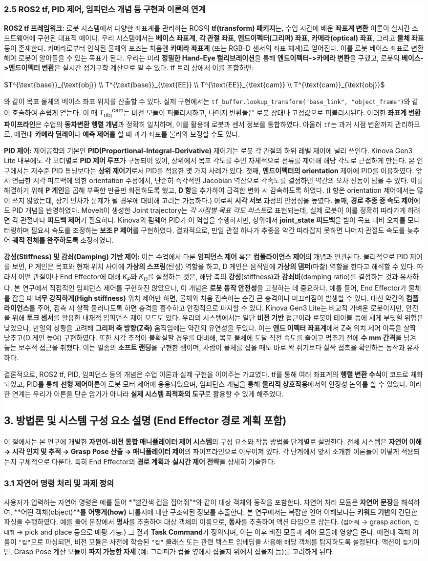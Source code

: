 ### 2.5 ROS2 tf, PID 제어, 임피던스 개념 등 구현과 이론의 연계

**ROS2 tf 프레임워크:** 로봇 시스템에서 다양한 좌표계를 관리하는 ROS의 **tf(transform) 패키지**는, 수업 시간에 배운 **좌표계 변환** 이론이 실시간 소프트웨어에 구현된 대표적 예이다. 우리 시스템에서는 **베이스 좌표계**, **각 관절 좌표**, **엔드이펙터(그리퍼) 좌표**, **카메라(optical) 좌표**, 그리고 **물체 좌표** 등이 존재한다. 카메라로부터 인식된 물체의 포즈는 처음엔 **카메라 좌표계** (또는 RGB-D 센서의 좌표 체계)로 얻어진다. 이를 로봇 베이스 좌표로 변환해야 로봇이 알아들을 수 있는 목표가 된다. 우리는 미리 **정밀한 Hand-Eye 캘리브레이션**을 통해 **엔드이펙터->카메라 변환**을 구했고, 로봇의 **베이스->엔드이펙터 변환**은 실시간 정기구학 계산으로 알 수 있다. tf 트리 상에서 이를 조합하면:

$T^{\text{base}}_{\text{obj}} \\ T^{\text{base}}_{\text{EE}} \\ T^{\text{EE}}_{\text{cam}} \\ T^{\text{cam}}_{\text{obj}}$

와 같이 목표 물체의 베이스 좌표 위치를 산출할 수 있다. 실제 구현에서는 `tf_buffer.lookup_transform("base_link", "object_frame")`와 같이 호출하여 손쉽게 얻는다. 이 때 $T^{\text{cam}}_{\text{obj}}$는 비전 모듈이 퍼블리시하고, 나머지 변환들은 로봇 상태나 고정값으로 퍼블리시된다. 이러한 **좌표계 변환 파이프라인**은 수업의 **동차변환 행렬 개념**과 정확히 일치하며, 이를 활용해 로봇과 센서 정보를 통합하였다. 아울러 `tf`는 과거 시점 변환까지 관리하므로, 예컨대 **카메라 딜레이**나 **예측 제어**를 할 때 과거 좌표를 불러와 보정할 수도 있다.

**PID 제어:** 제어공학의 기본인 **PID(Proportional-Integral-Derivative)** 제어기는 로봇 각 관절의 하위 레벨 제어에 널리 쓰인다. Kinova Gen3 Lite 내부에도 각 모터별로 **PID 제어 루프**가 구동되어 있어, 상위에서 목표 각도를 주면 자체적으로 전류를 제어해 해당 각도로 근접하게 만든다. 본 연구에서는 저수준 PID 튜닝보다는 **상위 제어기**로서 PID를 적용한 몇 가지 사례가 있다. 첫째, **엔드이펙터의 orientation** 제어에 PID를 이용하였다. 앞서 언급한 시각 피드백에 의한 orientation 수정에서, 단순히 즉각적인 Jacobian 역산으로 각속도를 결정하면 약간의 오차 진동이 남을 수 있다. 이를 해결하기 위해 **P 게인**을 곱해 부족한 만큼만 회전하도록 했고, **D 항**을 추가하여 급격한 변화 시 감속하도록 하였다. (I 항은 orientation 제어에서는 많이 쓰지 않았는데, 장기 편차가 문제가 될 경우에 대비해 고려는 가능하다.) 이로써 **시각 서보** 과정의 안정성을 높였다. 둘째, **경로 추종 중 속도 제어**에도 PID 개념을 반영하였다. MoveIt이 생성한 Joint trajectory는 *각 시점별 목표 각도 리스트*로 표현되는데, 실제 로봇이 이를 정확히 따라가게 하려면 각 관절마다 **피드백 제어**가 필요하다. Kinova의 펌웨어 PID가 이 역할을 수행하지만, 상위에서 **joint_state 피드백**을 받아 목표 대비 오차를 모니터링하며 필요시 속도를 조정하는 **보조 P 제어**를 구현하였다. 결과적으로, 만일 관절 하나가 추종을 약간 따라잡지 못하면 나머지 관절도 속도를 늦추어 **궤적 전체를 완주하도록** 조정하였다.

**강성(Stiffness) 및 감쇠(Damping) 기반 제어:** 이는 수업에서 다룬 **임피던스 제어** 혹은 **컴플라이언스 제어**의 개념과 연관된다. 물리적으로 PID 제어를 보면, P 게인은 목표와 현재 위치 사이에 **가상의 스프링**(탄성) 역할을 하고, D 게인은 움직임에 **가상의 댐퍼**(마찰) 역할을 한다고 해석할 수 있다. 따라서 어떤 관절이나 End Effector에 대해 $K_P$와 $K_D$를 설정하는 것은, 해당 축의 **강성**(stiffness)과 **감쇠비**(damping ratio)를 결정하는 것과 유사하다. 본 연구에서 직접적인 임피던스 제어를 구현하진 않았으나, 이 개념은 **로봇 동작 안전성**을 고찰하는 데 중요하다. 예를 들어, End Effector가 물체를 잡을 때 **너무 강직하게(High stiffness)** 위치 제어만 하면, 물체와 처음 접촉하는 순간 큰 충격이나 미끄러짐이 발생할 수 있다. 대신 약간의 **컴플라이언스**를 주어, 접촉 시 살짝 물러나도록 하면 충격을 흡수하고 안정적으로 파지할 수 있다. Kinova Gen3 Lite는 비교적 가벼운 로봇이지만, 안전을 위해 **토크 센서**를 활용한 내재적 임피던스 제어 모드도 있다. 우리의 시스템에서는 일단 **비전 기반** 접근이라 로봇이 테이블 등에 세게 부딪힐 위험은 낮았으나, 만일의 상황을 고려해 **그리퍼 축 방향(Z축)** 움직임에는 약간의 유연성을 두었다. 이는 **엔드 이펙터 좌표계**에서 Z축 위치 제어 이득을 살짝 낮추고(D 게인 높여) 구현하였다. 또한 시각 추적이 불확실할 경우를 대비해, 목표 물체에 도달 직전 속도를 줄이고 멈추기 전에 **수 mm 간격**을 남겨 놓는 보수적 접근을 취했다. 이는 일종의 **소프트 랜딩**을 구현한 셈이며, 사람이 물체를 잡을 때도 바로 꽉 쥐기보다 살짝 접촉을 확인하는 동작과 유사하다.

결론적으로, ROS2 tf, PID, 임피던스 등의 개념은 수업 이론과 실제 구현을 이어주는 가교였다. tf를 통해 여러 좌표계의 **행렬 변환 수식**이 코드로 체화되었고, PID를 통해 **선형 제어이론**이 로봇 모터 제어에 응용되었으며, 임피던스 개념을 통해 **물리적 상호작용**에서의 안정성 논의를 할 수 있었다. 이러한 연계는 우리가 이론을 단순 암기가 아니라 **실제 시스템 최적화의 도구**로 활용할 수 있게 해주었다.

## 3. 방법론 및 시스템 구성 요소 설명 (End Effector 경로 계획 포함)

이 절에서는 본 연구에 개발한 **자연어-비전 통합 매니퓰레이터 제어 시스템**의 구성 요소와 작동 방법을 단계별로 설명한다. 전체 시스템은 **자연어 이해 → 시각 인지 및 추적 → Grasp Pose 산출 → 매니퓰레이터 제어**의 파이프라인으로 이루어져 있다. 각 단계에서 앞서 소개한 이론들이 어떻게 적용되는지 구체적으로 다룬다. 특히 End Effector의 **경로 계획**과 **실시간 제어 전략**을 상세히 기술한다.

### 3.1 자연어 명령 처리 및 과제 정의

사용자가 입력하는 자연어 명령은 예를 들어 \*“빨간색 컵을 집어줘”\*와 같이 대상 객체와 동작을 포함한다. 자연어 처리 모듈은 **자연어 문장**을 해석하여, \*\*어떤 객체(object)\*\*를 **어떻게(how)** 다룰지에 대한 구조화된 정보를 추출한다. 본 연구에서는 복잡한 언어 이해보다는 **키워드 기반**의 간단한 파싱을 수행하였다. 예를 들어 문장에서 **명사**를 추출하여 대상 객체의 이름으로, **동사**를 추출하여 액션 타입으로 삼는다. (`집어줘` → grasp action, `건네줘` → pick and place 등으로 매핑 가능.) 그 결과 **Task Command**가 정의되며, 이는 이후 비전 모듈과 제어 모듈에 영향을 준다. 예컨대 객체 이름이 `"컵"`으로 파싱되면, 비전 모듈은 사전에 학습된 `"컵"` 클래스 또는 관련 텍스트 임베딩을 사용해 해당 객체를 탐지하도록 설정된다. 액션이 `집기`이면, Grasp Pose 계산 모듈이 **파지 가능한 자세** (예: 그리퍼가 컵을 옆에서 잡을지 위에서 잡을지 등)를 고려하게 된다.
